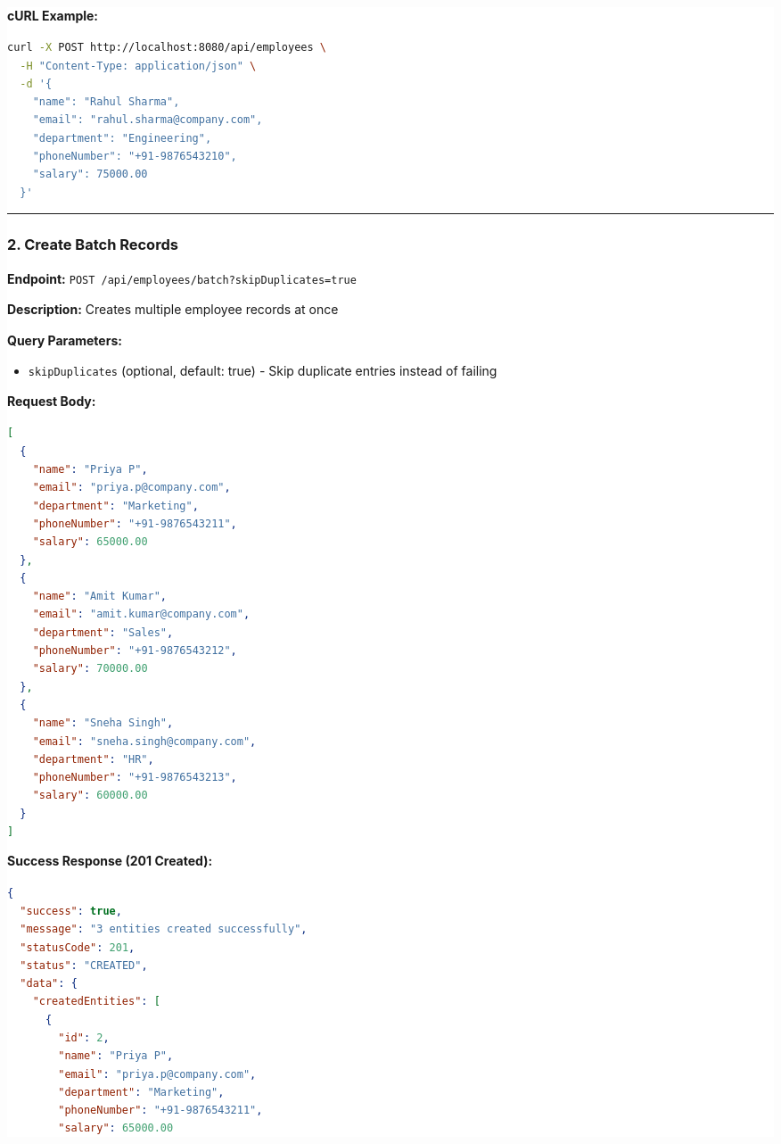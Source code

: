 **cURL Example:**
```bash
curl -X POST http://localhost:8080/api/employees \
  -H "Content-Type: application/json" \
  -d '{
    "name": "Rahul Sharma",
    "email": "rahul.sharma@company.com",
    "department": "Engineering",
    "phoneNumber": "+91-9876543210",
    "salary": 75000.00
  }'
```

---

### 2. Create Batch Records

**Endpoint:** `POST /api/employees/batch?skipDuplicates=true`

**Description:** Creates multiple employee records at once

**Query Parameters:**
- `skipDuplicates` (optional, default: true) - Skip duplicate entries instead of failing

**Request Body:**
```json
[
  {
    "name": "Priya P",
    "email": "priya.p@company.com",
    "department": "Marketing",
    "phoneNumber": "+91-9876543211",
    "salary": 65000.00
  },
  {
    "name": "Amit Kumar",
    "email": "amit.kumar@company.com",
    "department": "Sales",
    "phoneNumber": "+91-9876543212",
    "salary": 70000.00
  },
  {
    "name": "Sneha Singh",
    "email": "sneha.singh@company.com",
    "department": "HR",
    "phoneNumber": "+91-9876543213",
    "salary": 60000.00
  }
]
```

**Success Response (201 Created):**
```json
{
  "success": true,
  "message": "3 entities created successfully",
  "statusCode": 201,
  "status": "CREATED",
  "data": {
    "createdEntities": [
      {
        "id": 2,
        "name": "Priya P",
        "email": "priya.p@company.com",
        "department": "Marketing",
        "phoneNumber": "+91-9876543211",
        "salary": 65000.00
```
